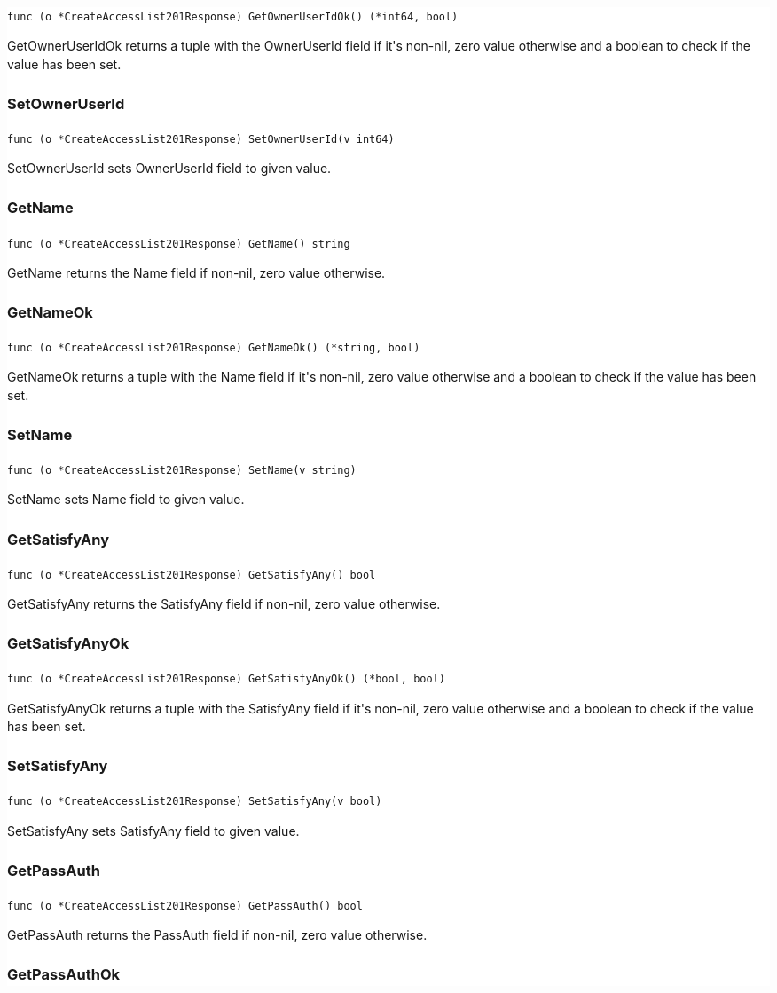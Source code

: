 `func (o *CreateAccessList201Response) GetOwnerUserIdOk() (*int64, bool)`

GetOwnerUserIdOk returns a tuple with the OwnerUserId field if it's non-nil, zero value otherwise
and a boolean to check if the value has been set.

### SetOwnerUserId

`func (o *CreateAccessList201Response) SetOwnerUserId(v int64)`

SetOwnerUserId sets OwnerUserId field to given value.


### GetName

`func (o *CreateAccessList201Response) GetName() string`

GetName returns the Name field if non-nil, zero value otherwise.

### GetNameOk

`func (o *CreateAccessList201Response) GetNameOk() (*string, bool)`

GetNameOk returns a tuple with the Name field if it's non-nil, zero value otherwise
and a boolean to check if the value has been set.

### SetName

`func (o *CreateAccessList201Response) SetName(v string)`

SetName sets Name field to given value.


### GetSatisfyAny

`func (o *CreateAccessList201Response) GetSatisfyAny() bool`

GetSatisfyAny returns the SatisfyAny field if non-nil, zero value otherwise.

### GetSatisfyAnyOk

`func (o *CreateAccessList201Response) GetSatisfyAnyOk() (*bool, bool)`

GetSatisfyAnyOk returns a tuple with the SatisfyAny field if it's non-nil, zero value otherwise
and a boolean to check if the value has been set.

### SetSatisfyAny

`func (o *CreateAccessList201Response) SetSatisfyAny(v bool)`

SetSatisfyAny sets SatisfyAny field to given value.


### GetPassAuth

`func (o *CreateAccessList201Response) GetPassAuth() bool`

GetPassAuth returns the PassAuth field if non-nil, zero value otherwise.

### GetPassAuthOk
